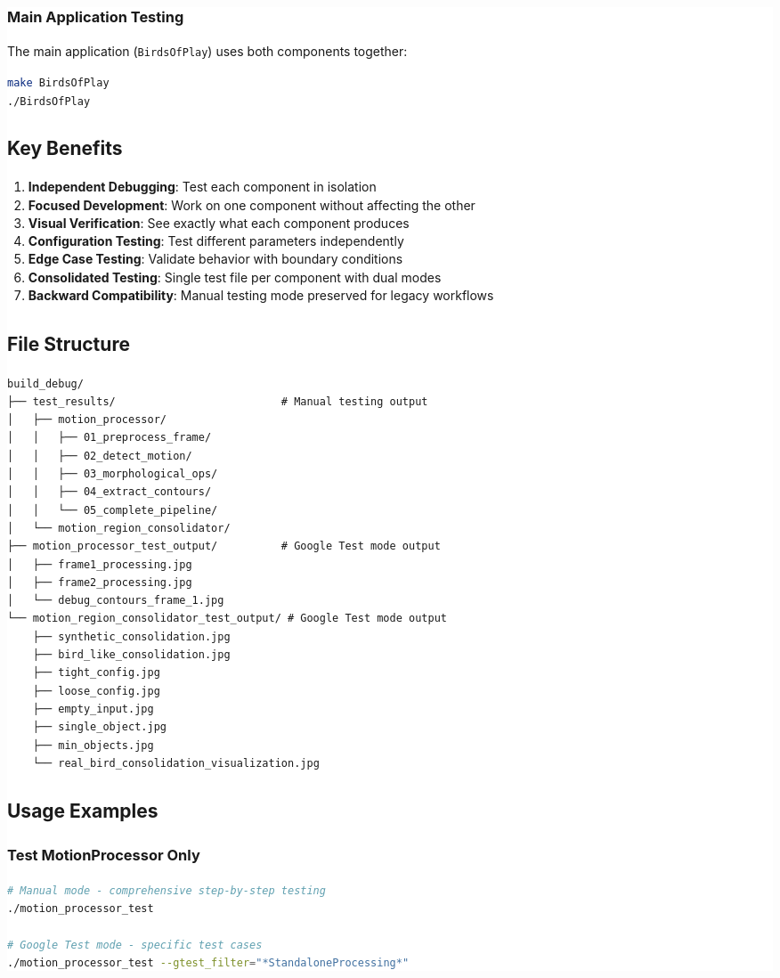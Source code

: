 ### Main Application Testing
The main application (`BirdsOfPlay`) uses both components together:
```bash
make BirdsOfPlay
./BirdsOfPlay
```

## Key Benefits

1. **Independent Debugging**: Test each component in isolation
2. **Focused Development**: Work on one component without affecting the other
3. **Visual Verification**: See exactly what each component produces
4. **Configuration Testing**: Test different parameters independently
5. **Edge Case Testing**: Validate behavior with boundary conditions
6. **Consolidated Testing**: Single test file per component with dual modes
7. **Backward Compatibility**: Manual testing mode preserved for legacy workflows

## File Structure

```
build_debug/
├── test_results/                          # Manual testing output
│   ├── motion_processor/
│   │   ├── 01_preprocess_frame/
│   │   ├── 02_detect_motion/
│   │   ├── 03_morphological_ops/
│   │   ├── 04_extract_contours/
│   │   └── 05_complete_pipeline/
│   └── motion_region_consolidator/
├── motion_processor_test_output/          # Google Test mode output
│   ├── frame1_processing.jpg
│   ├── frame2_processing.jpg
│   └── debug_contours_frame_1.jpg
└── motion_region_consolidator_test_output/ # Google Test mode output
    ├── synthetic_consolidation.jpg
    ├── bird_like_consolidation.jpg
    ├── tight_config.jpg
    ├── loose_config.jpg
    ├── empty_input.jpg
    ├── single_object.jpg
    ├── min_objects.jpg
    └── real_bird_consolidation_visualization.jpg
```

## Usage Examples

### Test MotionProcessor Only
```bash
# Manual mode - comprehensive step-by-step testing
./motion_processor_test

# Google Test mode - specific test cases
./motion_processor_test --gtest_filter="*StandaloneProcessing*"
```
